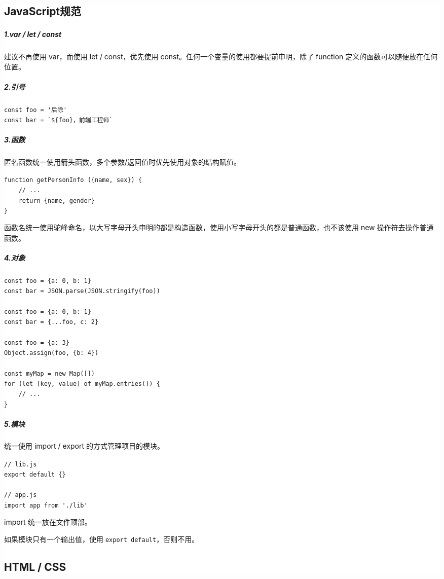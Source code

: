## JavaScript规范

##### 1.var / let / const
建议不再使用 var，而使用 let / const，优先使用 const。任何一个变量的使用都要提前申明，除了 function 定义的函数可以随便放在任何位置。

##### 2.引号
```
const foo = '后除'
const bar = `${foo}，前端工程师`
```

##### 3.函数
匿名函数统一使用箭头函数，多个参数/返回值时优先使用对象的结构赋值。
```
function getPersonInfo ({name, sex}) {
    // ...
    return {name, gender}
}
```
函数名统一使用驼峰命名，以大写字母开头申明的都是构造函数，使用小写字母开头的都是普通函数，也不该使用 new 操作符去操作普通函数。

##### 4.对象
```
const foo = {a: 0, b: 1}
const bar = JSON.parse(JSON.stringify(foo))

const foo = {a: 0, b: 1}
const bar = {...foo, c: 2}

const foo = {a: 3}
Object.assign(foo, {b: 4})

const myMap = new Map([])
for (let [key, value] of myMap.entries()) {
    // ...
}
```

##### 5.模块
统一使用 import / export 的方式管理项目的模块。
```
// lib.js
export default {}

// app.js
import app from './lib'
```

import 统一放在文件顶部。

如果模块只有一个输出值，使用 `export default`，否则不用。


## HTML / CSS
